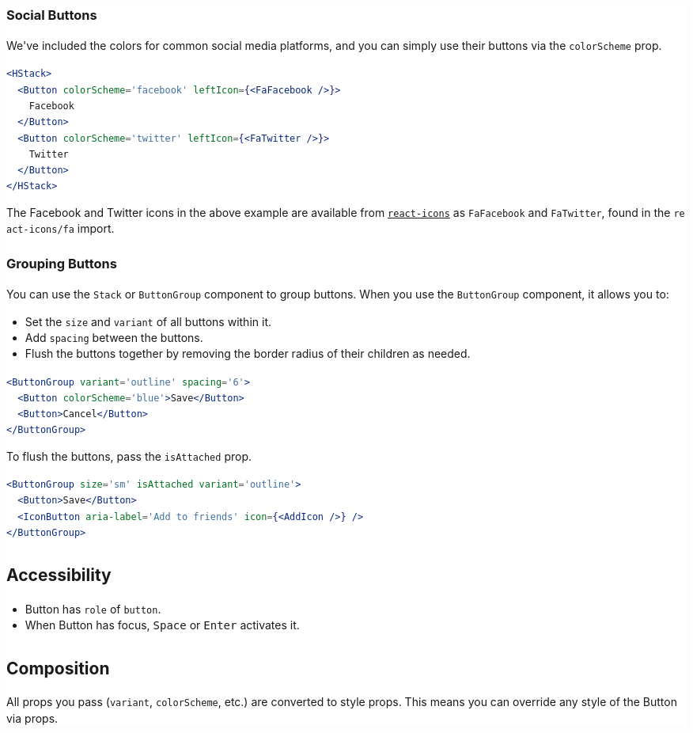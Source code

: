 ### Social Buttons

We've included the colors for common social media platforms, and you can simply
use their buttons via the `colorScheme` prop.

```jsx
<HStack>
  <Button colorScheme='facebook' leftIcon={<FaFacebook />}>
    Facebook
  </Button>
  <Button colorScheme='twitter' leftIcon={<FaTwitter />}>
    Twitter
  </Button>
</HStack>
```

The Facebook and Twitter icons in the above example are available from
[`react-icons`](https://react-icons.netlify.com/#/) as `FaFacebook` and
`FaTwitter`, found in the `react-icons/fa` import.

### Grouping Buttons

You can use the `Stack` or `ButtonGroup` component to group buttons. When you
use the `ButtonGroup` component, it allows you to:

- Set the `size` and `variant` of all buttons within it.
- Add `spacing` between the buttons.
- Flush the buttons together by removing the border radius of their children as
  needed.

```jsx
<ButtonGroup variant='outline' spacing='6'>
  <Button colorScheme='blue'>Save</Button>
  <Button>Cancel</Button>
</ButtonGroup>
```

To flush the buttons, pass the `isAttached` prop.

```jsx
<ButtonGroup size='sm' isAttached variant='outline'>
  <Button>Save</Button>
  <IconButton aria-label='Add to friends' icon={<AddIcon />} />
</ButtonGroup>
```

## Accessibility

- Button has `role` of `button`.
- When Button has focus, <kbd>Space</kbd> or <kbd>Enter</kbd> activates it.

## Composition

All props you pass (`variant`, `colorScheme`, etc.) are converted to style
props. This means you can override any style of the Button via props.
